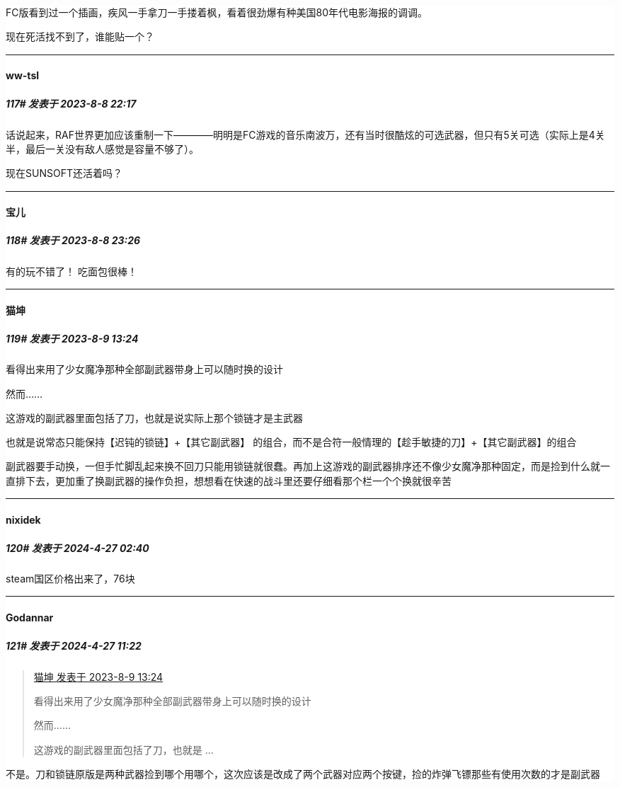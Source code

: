 FC版看到过一个插画，疾风一手拿刀一手搂着枫，看着很劲爆有种美国80年代电影海报的调调。

现在死活找不到了，谁能贴一个？

*****

####  ww-tsl  
##### 117#       发表于 2023-8-8 22:17

话说起来，RAF世界更加应该重制一下————明明是FC游戏的音乐南波万，还有当时很酷炫的可选武器，但只有5关可选（实际上是4关半，最后一关没有敌人感觉是容量不够了）。

现在SUNSOFT还活着吗？

*****

####  宝儿  
##### 118#       发表于 2023-8-8 23:26

有的玩不错了！ 吃面包很棒！

*****

####  猫坤  
##### 119#       发表于 2023-8-9 13:24

看得出来用了少女魔净那种全部副武器带身上可以随时换的设计

然而……

这游戏的副武器里面包括了刀，也就是说实际上那个锁链才是主武器

也就是说常态只能保持【迟钝的锁链】+【其它副武器】 的组合，而不是合符一般情理的【趁手敏捷的刀】+【其它副武器】的组合

副武器要手动换，一但手忙脚乱起来换不回刀只能用锁链就很蠢。再加上这游戏的副武器排序还不像少女魔净那种固定，而是捡到什么就一直排下去，更加重了换副武器的操作负担，想想看在快速的战斗里还要仔细看那个栏一个个换就很辛苦

*****

####  nixidek  
##### 120#       发表于 2024-4-27 02:40

steam国区价格出来了，76块


*****

####  Godannar  
##### 121#       发表于 2024-4-27 11:22

<blockquote><a href="httphttps://bbs.saraba1st.com/2b/forum.php?mod=redirect&amp;goto=findpost&amp;pid=61963514&amp;ptid=2145336" target="_blank">猫坤 发表于 2023-8-9 13:24</a>

看得出来用了少女魔净那种全部副武器带身上可以随时换的设计

然而……

这游戏的副武器里面包括了刀，也就是 ...</blockquote>
不是。刀和锁链原版是两种武器捡到哪个用哪个，这次应该是改成了两个武器对应两个按键，捡的炸弹飞镖那些有使用次数的才是副武器
